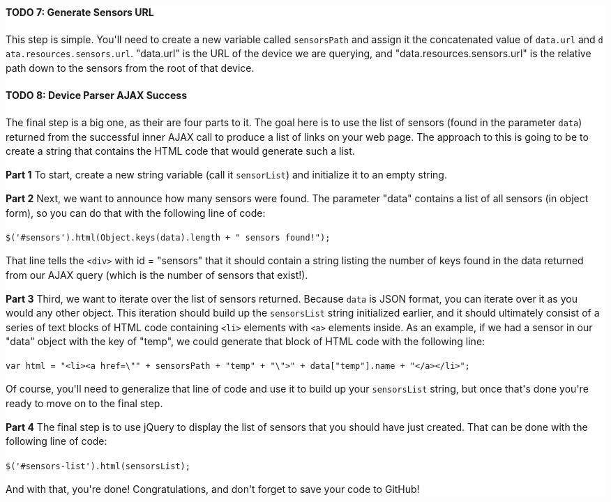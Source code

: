 #### TODO 7: Generate Sensors URL
This step is simple. You'll need to create a new variable called `sensorsPath` and assign it the concatenated value of `data.url` and `data.resources.sensors.url`. "data.url" is the URL of the device we are querying, and "data.resources.sensors.url" is the relative path down to the sensors from the root of that device.

#### TODO 8: Device Parser AJAX Success
The final step is a big one, as their are four parts to it. The goal here is to use the list of sensors (found in the parameter `data`) returned from the successful inner AJAX call to produce a list of links on your web page. The approach to this is going to be to create a string that contains the HTML code that would generate such a list. 

**Part 1**
To start, create a new string variable (call it `sensorList`) and initialize it to an empty string.

**Part 2**
Next, we want to announce how many sensors were found. The parameter "data" contains a list of all sensors (in object form), so you can do that with the following line of code:

    $('#sensors').html(Object.keys(data).length + " sensors found!");

That line tells the `<div>` with id = "sensors" that it should contain a string listing the number of keys found in the data returned from our AJAX query (which is the number of sensors that exist!).

**Part 3**
Third, we want to iterate over the list of sensors returned. Because `data` is JSON format, you can iterate over it as you would any other object. This iteration should build up the `sensorsList` string initialized earlier, and it should ultimately consist of a series of text blocks of HTML code containing `<li>` elements with `<a>` elements inside. As an example, if we had a sensor in our "data" object with the key of "temp", we could generate that block of HTML code with the following line:

    var html = "<li><a href=\"" + sensorsPath + "temp" + "\">" + data["temp"].name + "</a></li>";

Of course, you'll need to generalize that line of code and use it to build up your `sensorsList` string, but once that's done you're ready to move on to the final step.

**Part 4**
The final step is to use jQuery to display the list of sensors that you should have just created. That can be done with the following line of code:

    $('#sensors-list').html(sensorsList);

And with that, you're done! Congratulations, and don't forget to save your code to GitHub!
